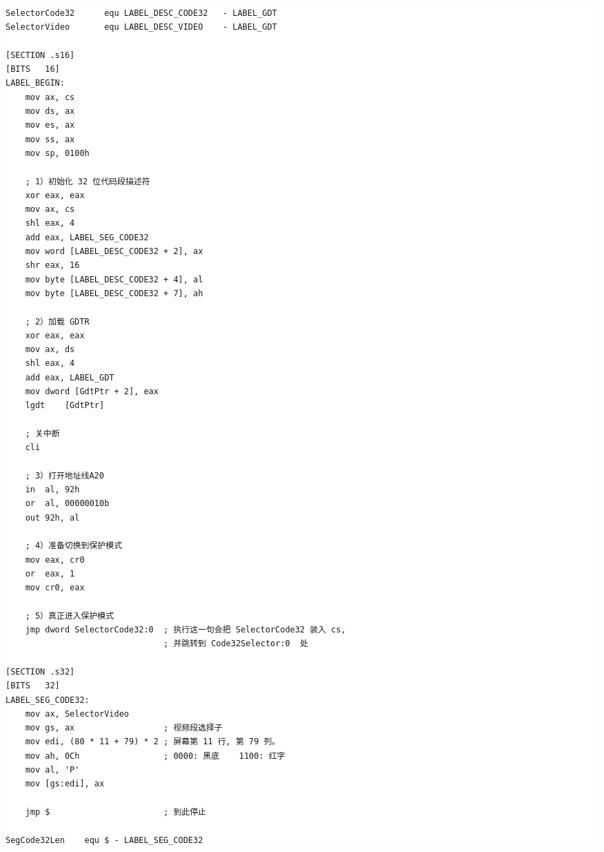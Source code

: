 	SelectorCode32      equ LABEL_DESC_CODE32   - LABEL_GDT
	SelectorVideo       equ LABEL_DESC_VIDEO    - LABEL_GDT

	[SECTION .s16]
	[BITS   16]
	LABEL_BEGIN:
	    mov ax, cs
	    mov ds, ax
	    mov es, ax
	    mov ss, ax
	    mov sp, 0100h

	    ; 1）初始化 32 位代码段描述符
	    xor eax, eax
	    mov ax, cs
	    shl eax, 4
	    add eax, LABEL_SEG_CODE32
	    mov word [LABEL_DESC_CODE32 + 2], ax
	    shr eax, 16
	    mov byte [LABEL_DESC_CODE32 + 4], al
	    mov byte [LABEL_DESC_CODE32 + 7], ah

	    ; 2）加载 GDTR
	    xor eax, eax
	    mov ax, ds
	    shl eax, 4
	    add eax, LABEL_GDT
	    mov dword [GdtPtr + 2], eax
	    lgdt    [GdtPtr]

	    ; 关中断
	    cli

	    ; 3）打开地址线A20
	    in  al, 92h
	    or  al, 00000010b
	    out 92h, al

	    ; 4）准备切换到保护模式
	    mov eax, cr0
	    or  eax, 1
	    mov cr0, eax

	    ; 5）真正进入保护模式
	    jmp dword SelectorCode32:0  ; 执行这一句会把 SelectorCode32 装入 cs,
	                                ; 并跳转到 Code32Selector:0  处

	[SECTION .s32]
	[BITS   32]
	LABEL_SEG_CODE32:
	    mov ax, SelectorVideo
	    mov gs, ax                  ; 视频段选择子
	    mov edi, (80 * 11 + 79) * 2 ; 屏幕第 11 行, 第 79 列。
	    mov ah, 0Ch                 ; 0000: 黑底    1100: 红字
	    mov al, 'P'
	    mov [gs:edi], ax

	    jmp $                       ; 到此停止

	SegCode32Len    equ $ - LABEL_SEG_CODE32


